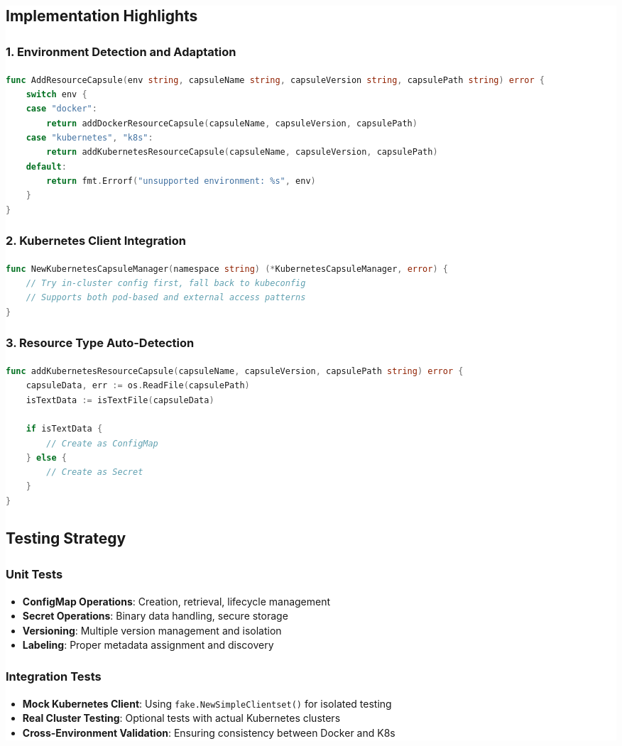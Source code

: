 ## Implementation Highlights

### 1. Environment Detection and Adaptation

```go
func AddResourceCapsule(env string, capsuleName string, capsuleVersion string, capsulePath string) error {
    switch env {
    case "docker":
        return addDockerResourceCapsule(capsuleName, capsuleVersion, capsulePath)
    case "kubernetes", "k8s":
        return addKubernetesResourceCapsule(capsuleName, capsuleVersion, capsulePath)
    default:
        return fmt.Errorf("unsupported environment: %s", env)
    }
}
```

### 2. Kubernetes Client Integration

```go
func NewKubernetesCapsuleManager(namespace string) (*KubernetesCapsuleManager, error) {
    // Try in-cluster config first, fall back to kubeconfig
    // Supports both pod-based and external access patterns
}
```

### 3. Resource Type Auto-Detection

```go
func addKubernetesResourceCapsule(capsuleName, capsuleVersion, capsulePath string) error {
    capsuleData, err := os.ReadFile(capsulePath)
    isTextData := isTextFile(capsuleData)
    
    if isTextData {
        // Create as ConfigMap
    } else {
        // Create as Secret
    }
}
```

## Testing Strategy

### Unit Tests
- **ConfigMap Operations**: Creation, retrieval, lifecycle management
- **Secret Operations**: Binary data handling, secure storage
- **Versioning**: Multiple version management and isolation
- **Labeling**: Proper metadata assignment and discovery

### Integration Tests
- **Mock Kubernetes Client**: Using `fake.NewSimpleClientset()` for isolated testing
- **Real Cluster Testing**: Optional tests with actual Kubernetes clusters
- **Cross-Environment Validation**: Ensuring consistency between Docker and K8s
